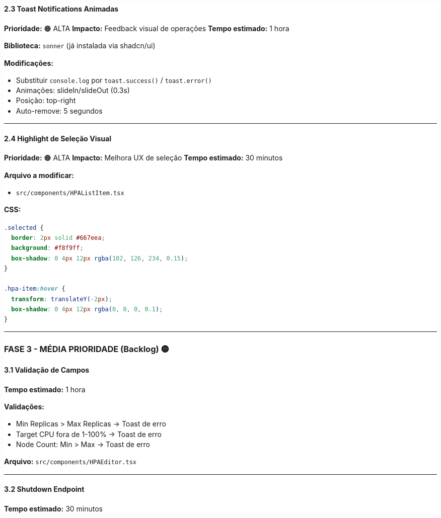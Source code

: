 
#### 2.3 Toast Notifications Animadas
**Prioridade:** 🟠 ALTA
**Impacto:** Feedback visual de operações
**Tempo estimado:** 1 hora

**Biblioteca:** `sonner` (já instalada via shadcn/ui)

**Modificações:**
- Substituir `console.log` por `toast.success()` / `toast.error()`
- Animações: slideIn/slideOut (0.3s)
- Posição: top-right
- Auto-remove: 5 segundos

---

#### 2.4 Highlight de Seleção Visual
**Prioridade:** 🟠 ALTA
**Impacto:** Melhora UX de seleção
**Tempo estimado:** 30 minutos

**Arquivo a modificar:**
- `src/components/HPAListItem.tsx`

**CSS:**
```css
.selected {
  border: 2px solid #667eea;
  background: #f8f9ff;
  box-shadow: 0 4px 12px rgba(102, 126, 234, 0.15);
}

.hpa-item:hover {
  transform: translateY(-2px);
  box-shadow: 0 4px 12px rgba(0, 0, 0, 0.1);
}
```

---

### FASE 3 - MÉDIA PRIORIDADE (Backlog) 🟡

#### 3.1 Validação de Campos
**Tempo estimado:** 1 hora

**Validações:**
- Min Replicas > Max Replicas → Toast de erro
- Target CPU fora de 1-100% → Toast de erro
- Node Count: Min > Max → Toast de erro

**Arquivo:** `src/components/HPAEditor.tsx`

---

#### 3.2 Shutdown Endpoint
**Tempo estimado:** 30 minutos
